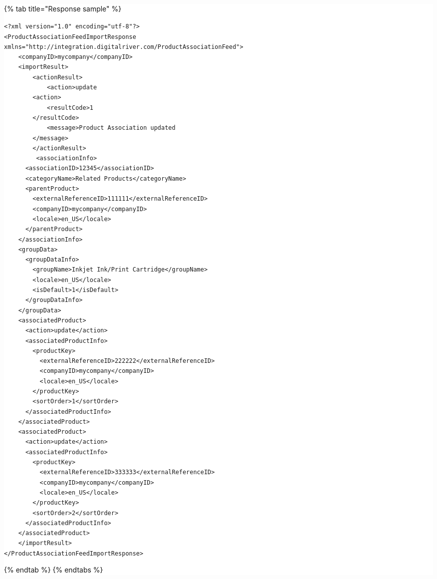 {% tab title="Response sample" %}
```markup
<?xml version="1.0" encoding="utf-8"?>
<ProductAssociationFeedImportResponse 
xmlns="http://integration.digitalriver.com/ProductAssociationFeed">
	<companyID>mycompany</companyID>
	<importResult>
		<actionResult>
			<action>update
		<action>
			<resultCode>1
		</resultCode>
			<message>Product Association updated
		</message>
		</actionResult>
		 <associationInfo>
      <associationID>12345</associationID>
      <categoryName>Related Products</categoryName>
      <parentProduct>
        <externalReferenceID>111111</externalReferenceID>
        <companyID>mycompany</companyID>
        <locale>en_US</locale>
      </parentProduct>
    </associationInfo>
	<groupData>
      <groupDataInfo>
        <groupName>Inkjet Ink/Print Cartridge</groupName>
        <locale>en_US</locale>
        <isDefault>1</isDefault>
      </groupDataInfo>
    </groupData>
	<associatedProduct>
      <action>update</action>
      <associatedProductInfo>
        <productKey>
          <externalReferenceID>222222</externalReferenceID>
          <companyID>mycompany</companyID>
          <locale>en_US</locale>
        </productKey>
        <sortOrder>1</sortOrder>
      </associatedProductInfo>
    </associatedProduct>
    <associatedProduct>
      <action>update</action>
      <associatedProductInfo>
        <productKey>
          <externalReferenceID>333333</externalReferenceID>
          <companyID>mycompany</companyID>
          <locale>en_US</locale>
        </productKey>
        <sortOrder>2</sortOrder>
      </associatedProductInfo>
    </associatedProduct>
	</importResult>
</ProductAssociationFeedImportResponse>
```
{% endtab %}
{% endtabs %}
